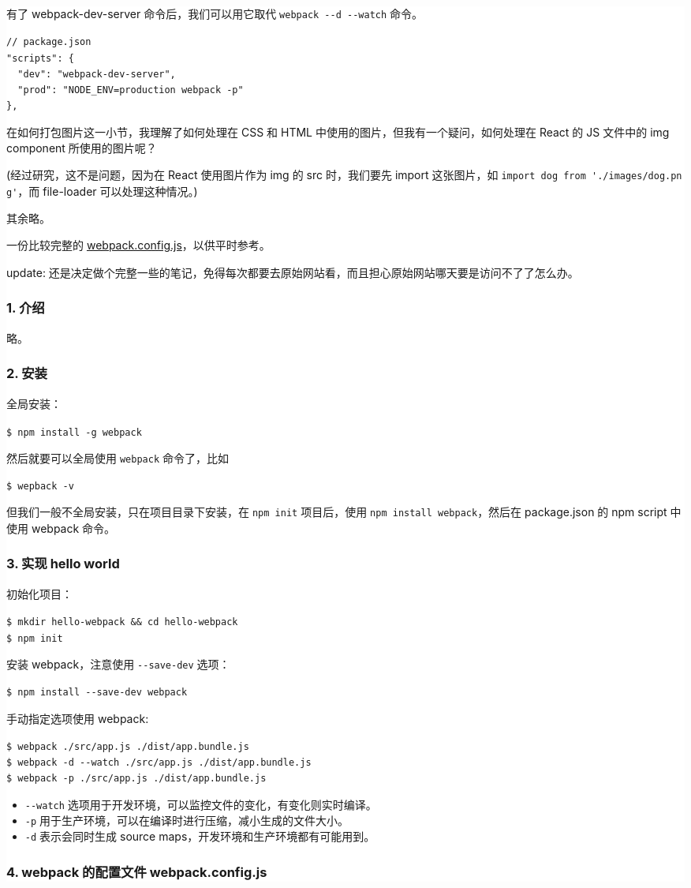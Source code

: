 有了 webpack-dev-server 命令后，我们可以用它取代 `webpack --d --watch` 命令。

    // package.json
    "scripts": {
      "dev": "webpack-dev-server",
      "prod": "NODE_ENV=production webpack -p"
    },

在如何打包图片这一小节，我理解了如何处理在 CSS 和 HTML 中使用的图片，但我有一个疑问，如何处理在 React 的 JS 文件中的 img component 所使用的图片呢？

(经过研究，这不是问题，因为在 React 使用图片作为 img 的 src 时，我们要先 import 这张图片，如 `import dog from './images/dog.png'`，而 file-loader 可以处理这种情况。)

其余略。

一份比较完整的 [webpack.config.js](../codes/hello-webpack/webpack.config.js)，以供平时参考。

update: 还是决定做个完整一些的笔记，免得每次都要去原始网站看，而且担心原始网站哪天要是访问不了了怎么办。

### 1. 介绍

略。

### 2. 安装

全局安装：

    $ npm install -g webpack

然后就要可以全局使用 `webpack` 命令了，比如

    $ wepback -v

但我们一般不全局安装，只在项目目录下安装，在 `npm init` 项目后，使用 `npm install webpack`，然后在 package.json 的 npm script 中使用 webpack 命令。

### 3. 实现 hello world

初始化项目：

    $ mkdir hello-webpack && cd hello-webpack
    $ npm init

安装 webpack，注意使用 `--save-dev` 选项：

    $ npm install --save-dev webpack

手动指定选项使用 webpack:

    $ webpack ./src/app.js ./dist/app.bundle.js
    $ webpack -d --watch ./src/app.js ./dist/app.bundle.js
    $ webpack -p ./src/app.js ./dist/app.bundle.js

- `--watch` 选项用于开发环境，可以监控文件的变化，有变化则实时编译。
- `-p` 用于生产环境，可以在编译时进行压缩，减小生成的文件大小。
- `-d` 表示会同时生成 source maps，开发环境和生产环境都有可能用到。

### 4. webpack 的配置文件 webpack.config.js
